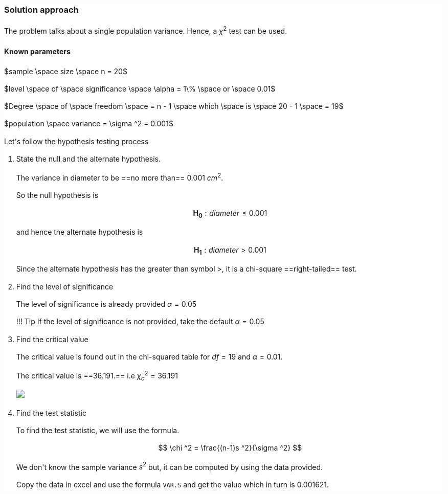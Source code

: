### Solution approach

The problem talks about a single population variance. Hence, a $\chi ^2$ test can be used.

#### Known parameters

$sample \space size \space n = 20$

$level \space of \space  significance \space \alpha = 1\% \space  or \space  0.01$

$Degree \space of \space  freedom \space = n - 1 \space which \space is \space  20 - 1 \space = 19$

$population \space variance = \sigma ^2	= 0.001$

Let's follow the hypothesis testing process

1. State the null and the alternate hypothesis.

	The variance in diameter to be ==no more than== 0.001 $cm ^2$.
	
	So the null hypothesis is 
	
	$$
		 \mathbf{H}_\mathbf{0}: diameter \le 0.001
	$$
	
	and hence the alternate hypothesis is
	
	$$
		 \mathbf{H}_\mathbf{1} : diameter > 0.001
	$$
	
	Since the alternate hypothesis has the greater than symbol $>$, it is a chi-square ==right-tailed== test.

2. Find the level of significance
	
	The level of significance is already provided $\alpha = 0.05$
	
	!!! Tip
		If the level of significance is not provided, take the default $\alpha = 0.05$
	
3. Find the critical value
	
	The critical value is found out in the chi-squared table for $df = 19$ and $\alpha = 0.01$. 

	The critical value is ==36.191.== i.e $\chi ^2_c = 36.191$
	
	![](https://i.imgur.com/oMCGtpp.png)

4. Find the test statistic

	To find the test statistic, we will use the formula.

	$$
	\chi ^2 = \frac{(n-1)s ^2}{\sigma ^2}
	$$

	We don't know the sample variance $s ^2$ but, it can be computed by using the data provided.

	Copy the data in excel and use the formula `VAR.S` and get the value which in turn is $0.001621$.
